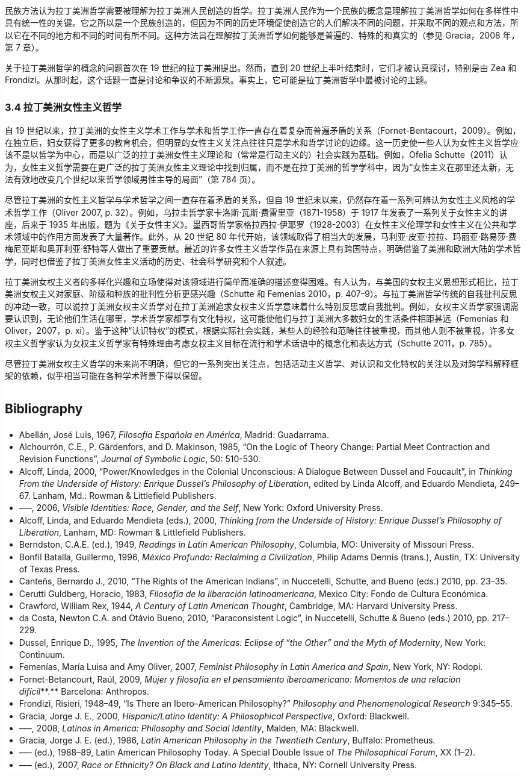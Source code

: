 民族方法认为拉丁美洲哲学需要被理解为拉丁美洲人民创造的哲学。拉丁美洲人民作为一个民族的概念是理解拉丁美洲哲学如何在多样性中具有统一性的关键。它之所以是一个民族创造的，但因为不同的历史环境促使创造它的人们解决不同的问题，并采取不同的观点和方法，所以它在不同的地方和不同的时间有所不同。这种方法旨在理解拉丁美洲哲学如何能够是普遍的、特殊的和真实的（参见 Gracia，2008 年，第 7 章）。

关于拉丁美洲哲学的概念的问题首次在 19 世纪的拉丁美洲提出。然而，直到 20 世纪上半叶结束时，它们才被认真探讨，特别是由 Zea 和 Frondizi。从那时起，这个话题一直是讨论和争议的不断源泉。事实上，它可能是拉丁美洲哲学中最被讨论的主题。

### 3.4 拉丁美洲女性主义哲学

自 19 世纪以来，拉丁美洲的女性主义学术工作与学术和哲学工作一直存在着复杂而普遍矛盾的关系（Fornet-Bentacourt，2009）。例如，在独立后，妇女获得了更多的教育机会，但明显的女性主义关注点往往只是学术和哲学讨论的边缘。这一历史使一些人认为女性主义哲学应该不是以哲学为中心，而是以广泛的拉丁美洲女性主义理论和（常常是行动主义的）社会实践为基础。例如，Ofelia Schutte（2011）认为，女性主义哲学需要在更广泛的拉丁美洲女性主义理论中找到归属，而不是在拉丁美洲的哲学学科中，因为“女性主义在那里还太新，无法有效地改变几个世纪以来哲学领域男性主导的局面”（第 784 页）。

尽管拉丁美洲的女性主义哲学与学术哲学之间一直存在着矛盾的关系，但自 19 世纪末以来，仍然存在着一系列可辨认为女性主义风格的学术哲学工作（Oliver 2007, p. 32）。例如，乌拉圭哲学家卡洛斯·瓦斯·费雷里亚（1871-1958）于 1917 年发表了一系列关于女性主义的讲座，后来于 1935 年出版，题为《关于女性主义》。墨西哥哲学家格拉西拉·伊耶罗（1928-2003）在女性主义伦理学和女性主义在公共和学术领域中的作用方面发表了大量著作。此外，从 20 世纪 80 年代开始，该领域取得了相当大的发展，马利亚·皮亚·拉拉、玛丽亚·路易莎·费梅尼亚斯和奥菲利亚·舒特等人做出了重要贡献。最近的许多女性主义哲学作品在来源上具有跨国特点，明确借鉴了美洲和欧洲大陆的学术哲学，同时也借鉴了拉丁美洲女性主义活动的历史、社会科学研究和个人叙述。

拉丁美洲女权主义者的多样化兴趣和立场使得对该领域进行简单而准确的描述变得困难。有人认为，与美国的女权主义思想形式相比，拉丁美洲女权主义对家庭、阶级和种族的批判性分析更感兴趣（Schutte 和 Femenías 2010，p. 407-9）。与拉丁美洲哲学传统的自我批判反思的冲动一致，可以说拉丁美洲女权主义哲学对在拉丁美洲追求女权主义哲学意味着什么特别反思或自我批判。例如，女权主义哲学家强调需要认识到，无论他们生活在哪里，学术哲学家都享有文化特权，这可能使他们与拉丁美洲大多数妇女的生活条件相距甚远（Femenías 和 Oliver，2007，p. xi）。鉴于这种“认识特权”的模式，根据实际社会实践，某些人的经验和范畴往往被重视，而其他人则不被重视，许多女权主义哲学家认为女权主义哲学家有特殊理由考虑女权主义目标在流行和学术话语中的概念化和表达方式（Schutte 2011，p. 785）。

尽管拉丁美洲女权主义哲学的未来尚不明确，但它的一系列突出关注点，包括活动主义哲学、对认识和文化特权的关注以及对跨学科解释框架的依赖，似乎相当可能在各种学术背景下得以保留。


## Bibliography

* Abellán, José Luis, 1967, *Filosofía Española en América*, Madrid: Guadarrama.
* Alchourrón, C.E., P. Gärdenfors, and D. Makinson, 1985, “On the Logic of Theory Change: Partial Meet Contraction and Revision Functions”, *Journal of Symbolic Logic*, 50: 510-530.
* Alcoff, Linda, 2000, “Power/Knowledges in the Colonial Unconscious: A Dialogue Between Dussel and Foucault”, in *Thinking From the Underside of History: Enrique Dussel’s Philosophy of Liberation*, edited by Linda Alcoff, and Eduardo Mendieta, 249–67. Lanham, Md.: Rowman & Littlefield Publishers.
* –––, 2006, *Visible Identities: Race, Gender, and the Self*, New York: Oxford University Press.
* Alcoff, Linda, and Eduardo Mendieta (eds.), 2000, *Thinking from the Underside of History: Enrique Dussel’s Philosophy of Liberation*, Lanham, MD: Rowman & Littlefield Publishers.
* Berndston, C.A.E. (ed.), 1949, *Readings in Latin American Philosophy*, Columbia, MO: University of Missouri Press.
* Bonfil Batalla, Guillermo, 1996, *México Profundo: Reclaiming a Civilization*, Philip Adams Dennis (trans.), Austin, TX: University of Texas Press.
* Canteñs, Bernardo J., 2010, “The Rights of the American Indians”, in Nuccetelli, Schutte, and Bueno (eds.) 2010, pp. 23–35.
* Cerutti Guldberg, Horacio, 1983, *Filosofía de la liberación latinoamericana*, Mexico City: Fondo de Cultura Económica.
* Crawford, William Rex, 1944, *A Century of Latin American Thought*, Cambridge, MA: Harvard University Press.
* da Costa, Newton C.A. and Otávio Bueno, 2010, “Paraconsistent Logic”, in Nuccetelli, Schutte & Bueno (eds.) 2010, pp. 217–229.
* Dussel, Enrique D., 1995, *The Invention of the Americas: Eclipse of “the Other” and the Myth of Modernity*, New York: Continuum.
* Femenías, María Luisa and Amy Oliver, 2007, *Feminist Philosophy in Latin America and Spain*, New York, NY: Rodopi.
* Fornet-Betancourt, Raúl, 2009, *Mujer y filosofía en el pensamiento iberoamericano: Momentos de una relación difícil***.** Barcelona: Anthropos.
* Frondizi, Risieri, 1948–49, “Is There an Ibero–American Philosophy?” *Philosophy and Phenomenological Research* 9:345–55.
* Gracia, Jorge J. E., 2000, *Hispanic/Latino Identity: A Philosophical Perspective*, Oxford: Blackwell.
* –––, 2008, *Latinos in America: Philosophy and Social Identity*, Malden, MA: Blackwell.
* Gracia, Jorge J. E. (ed.), 1986, *Latin American Philosophy in the Twentieth Century*, Buffalo: Prometheus.
* ––– (ed.), 1988–89, Latin American Philosophy Today. A Special Double Issue of *The Philosophical Forum*, XX (1–2).
* ––– (ed.), 2007, *Race or Ethnicity? On Black and Latino Identity*, Ithaca, NY: Cornell University Press.